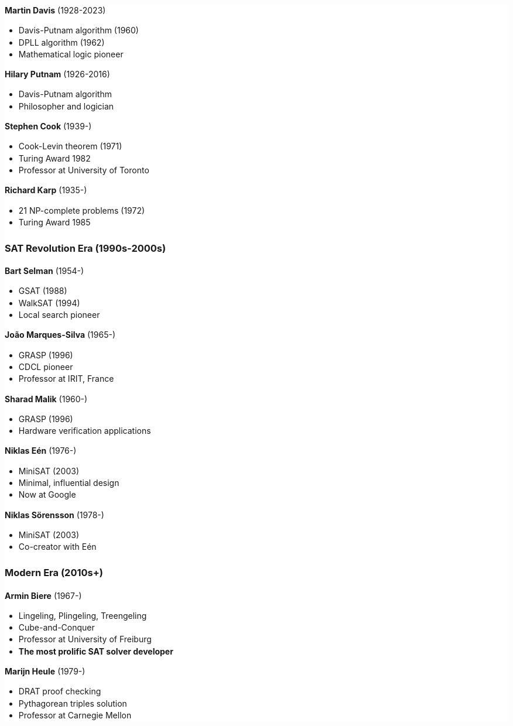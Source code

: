 **Martin Davis** (1928-2023)
- Davis-Putnam algorithm (1960)
- DPLL algorithm (1962)
- Mathematical logic pioneer

**Hilary Putnam** (1926-2016)
- Davis-Putnam algorithm
- Philosopher and logician

**Stephen Cook** (1939-)
- Cook-Levin theorem (1971)
- Turing Award 1982
- Professor at University of Toronto

**Richard Karp** (1935-)
- 21 NP-complete problems (1972)
- Turing Award 1985

### SAT Revolution Era (1990s-2000s)

**Bart Selman** (1954-)
- GSAT (1988)
- WalkSAT (1994)
- Local search pioneer

**João Marques-Silva** (1965-)
- GRASP (1996)
- CDCL pioneer
- Professor at IRIT, France

**Sharad Malik** (1960-)
- GRASP (1996)
- Hardware verification applications

**Niklas Eén** (1976-)
- MiniSAT (2003)
- Minimal, influential design
- Now at Google

**Niklas Sörensson** (1978-)
- MiniSAT (2003)
- Co-creator with Eén

### Modern Era (2010s+)

**Armin Biere** (1967-)
- Lingeling, Plingeling, Treengeling
- Cube-and-Conquer
- Professor at University of Freiburg
- **The most prolific SAT solver developer**

**Marijn Heule** (1979-)
- DRAT proof checking
- Pythagorean triples solution
- Professor at Carnegie Mellon
